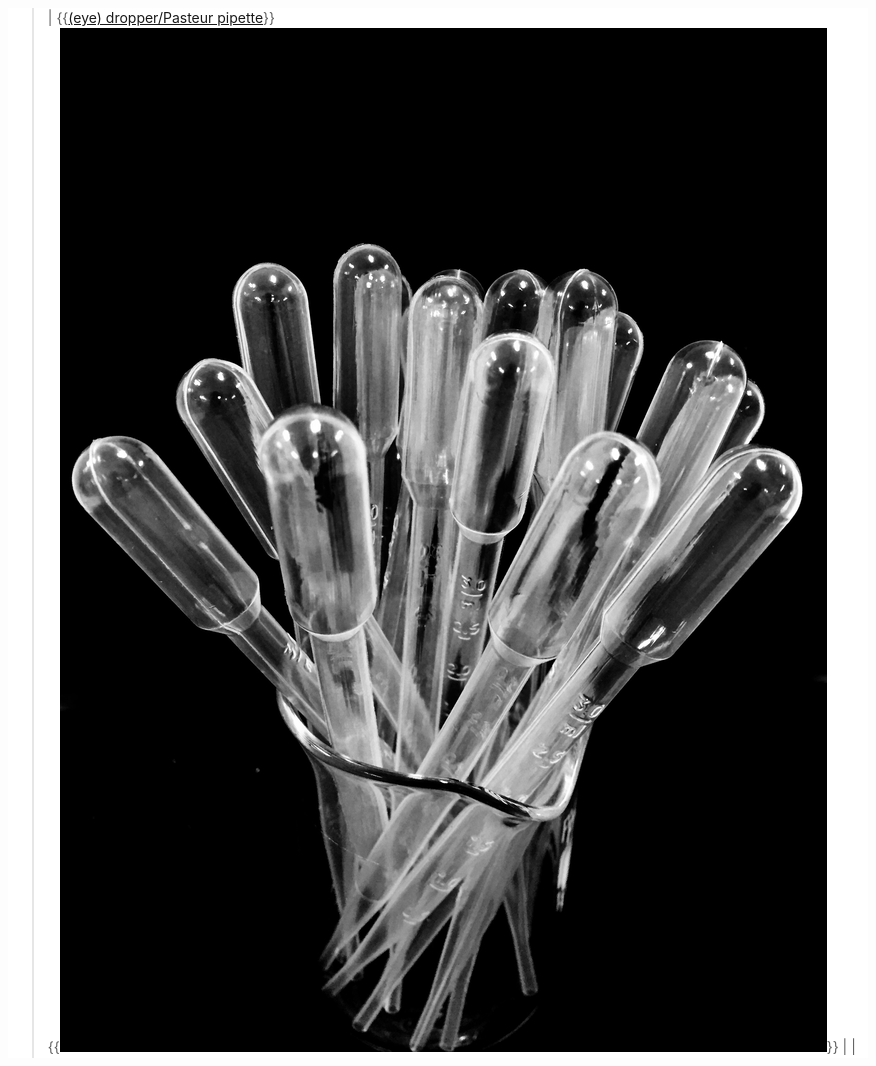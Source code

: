 > | {{[(eye) dropper/Pasteur pipette](eye%20dropper.md)}}<br/>{{![(eye) dropper/Pasteur pipette](../attachments/Transfer%20pipette.jpg)}} |  |